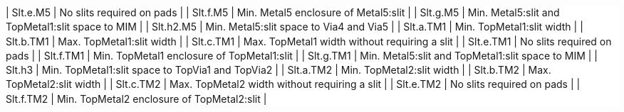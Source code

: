 | Slt.e.M5                 | No slits required on pads                                                                                                                                                                                                                                                                                                                             |
| Slt.f.M5                 | Min. Metal5 enclosure of Metal5:slit                                                                                                                                                                                                                                                                                                                  |
| Slt.g.M5                 | Min. Metal5:slit and TopMetal1:slit space to MIM                                                                                                                                                                                                                                                                                                      |
| Slt.h2.M5                | Min. Metal5:slit space to Via4 and Via5                                                                                                                                                                                                                                                                                                               |
| Slt.a.TM1                | Min. TopMetal1:slit width                                                                                                                                                                                                                                                                                                                             |
| Slt.b.TM1                | Max. TopMetal1:slit width                                                                                                                                                                                                                                                                                                                             |
| Slt.c.TM1                | Max. TopMetal1 width without requiring a slit                                                                                                                                                                                                                                                                                                         |
| Slt.e.TM1                | No slits required on pads                                                                                                                                                                                                                                                                                                                             |
| Slt.f.TM1                | Min. TopMetal1 enclosure of TopMetal1:slit                                                                                                                                                                                                                                                                                                            |
| Slt.g.TM1                | Min. Metal5:slit and TopMetal1:slit space to MIM                                                                                                                                                                                                                                                                                                      |
| Slt.h3                   | Min. TopMetal1:slit space to TopVia1 and TopVia2                                                                                                                                                                                                                                                                                                      |
| Slt.a.TM2                | Min. TopMetal2:slit width                                                                                                                                                                                                                                                                                                                             |
| Slt.b.TM2                | Max. TopMetal2:slit width                                                                                                                                                                                                                                                                                                                             |
| Slt.c.TM2                | Max. TopMetal2 width without requiring a slit                                                                                                                                                                                                                                                                                                         |
| Slt.e.TM2                | No slits required on pads                                                                                                                                                                                                                                                                                                                             |
| Slt.f.TM2                | Min. TopMetal2 enclosure of TopMetal2:slit                                                                                                                                                                                                                                                                                                            |